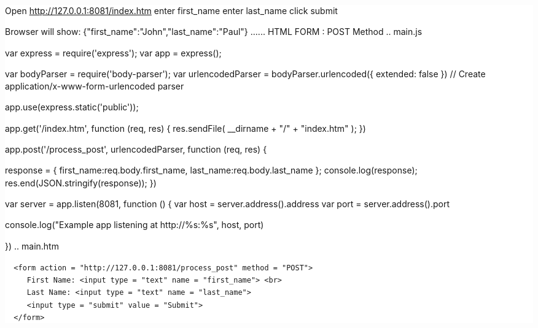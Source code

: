    </body>
</html>


Open http://127.0.0.1:8081/index.htm
    enter first_name
    enter last_name
        click submit

Browser will show:
    {"first_name":"John","last_name":"Paul"}
......
HTML FORM : POST Method
..
main.js

var express = require('express');
var app = express();

var bodyParser = require('body-parser');
var urlencodedParser = bodyParser.urlencoded({ extended: false })    // Create application/x-www-form-urlencoded parser

app.use(express.static('public'));

app.get('/index.htm', function (req, res) {
   res.sendFile( __dirname + "/" + "index.htm" );
})

app.post('/process_post', urlencodedParser, function (req, res) {

   response = {
      first_name:req.body.first_name,
      last_name:req.body.last_name
   };
   console.log(response);
   res.end(JSON.stringify(response));
})

var server = app.listen(8081, function () {
   var host = server.address().address
   var port = server.address().port
   
   console.log("Example app listening at http://%s:%s", host, port)

})
..
main.htm

<html>
   <body>
      
      <form action = "http://127.0.0.1:8081/process_post" method = "POST">
         First Name: <input type = "text" name = "first_name"> <br>
         Last Name: <input type = "text" name = "last_name">
         <input type = "submit" value = "Submit">
      </form>
      